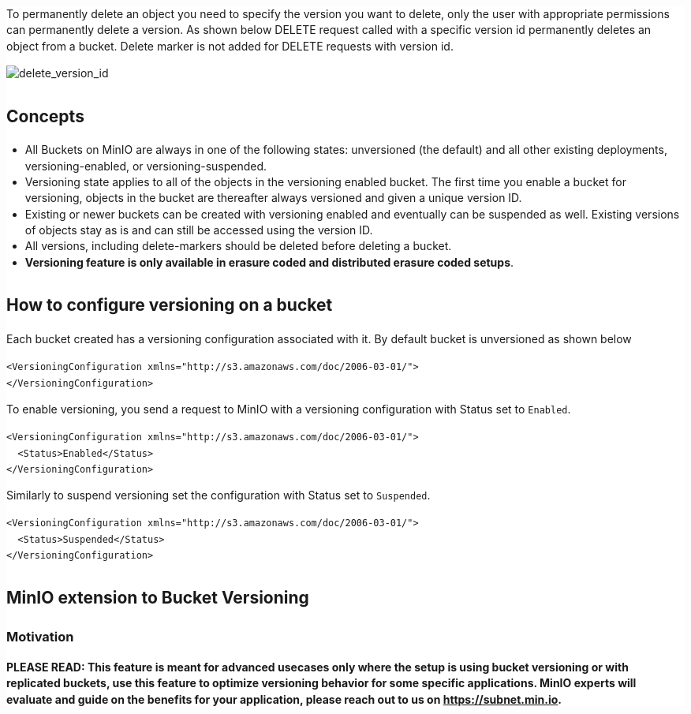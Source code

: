 To permanently delete an object you need to specify the version you want to delete, only the user with appropriate permissions can permanently delete a version.  As shown below DELETE request called with a specific version id permanently deletes an object from a bucket. Delete marker is not added for DELETE requests with version id.

![delete_version_id](https://raw.githubusercontent.com/minio/minio/master/docs/bucket/versioning/versioning_DELETE_versionEnabled_id.png)

## Concepts

- All Buckets on MinIO are always in one of the following states: unversioned (the default) and all other existing deployments, versioning-enabled, or versioning-suspended.
- Versioning state applies to all of the objects in the versioning enabled bucket. The first time you enable a bucket for versioning, objects in the bucket are thereafter always versioned and given a unique version ID.
- Existing or newer buckets can be created with versioning enabled and eventually can be suspended as well. Existing versions of objects stay as is and can still be accessed using the version ID.
- All versions, including delete-markers should be deleted before deleting a bucket.
- **Versioning feature is only available in erasure coded and distributed erasure coded setups**.

## How to configure versioning on a bucket

Each bucket created has a versioning configuration associated with it. By default bucket is unversioned as shown below

```
<VersioningConfiguration xmlns="http://s3.amazonaws.com/doc/2006-03-01/">
</VersioningConfiguration>
```

To enable versioning, you send a request to MinIO with a versioning configuration with Status set to `Enabled`.

```
<VersioningConfiguration xmlns="http://s3.amazonaws.com/doc/2006-03-01/">
  <Status>Enabled</Status>
</VersioningConfiguration>
```

Similarly to suspend versioning set the configuration with Status set to `Suspended`.

```
<VersioningConfiguration xmlns="http://s3.amazonaws.com/doc/2006-03-01/">
  <Status>Suspended</Status>
</VersioningConfiguration>
```

## MinIO extension to Bucket Versioning

### Motivation

**PLEASE READ: This feature is meant for advanced usecases only where the setup is using bucket versioning or with replicated buckets, use this feature to optimize versioning behavior for some specific applications. MinIO experts will evaluate and guide on the benefits for your application, please reach out to us on <https://subnet.min.io>.**
